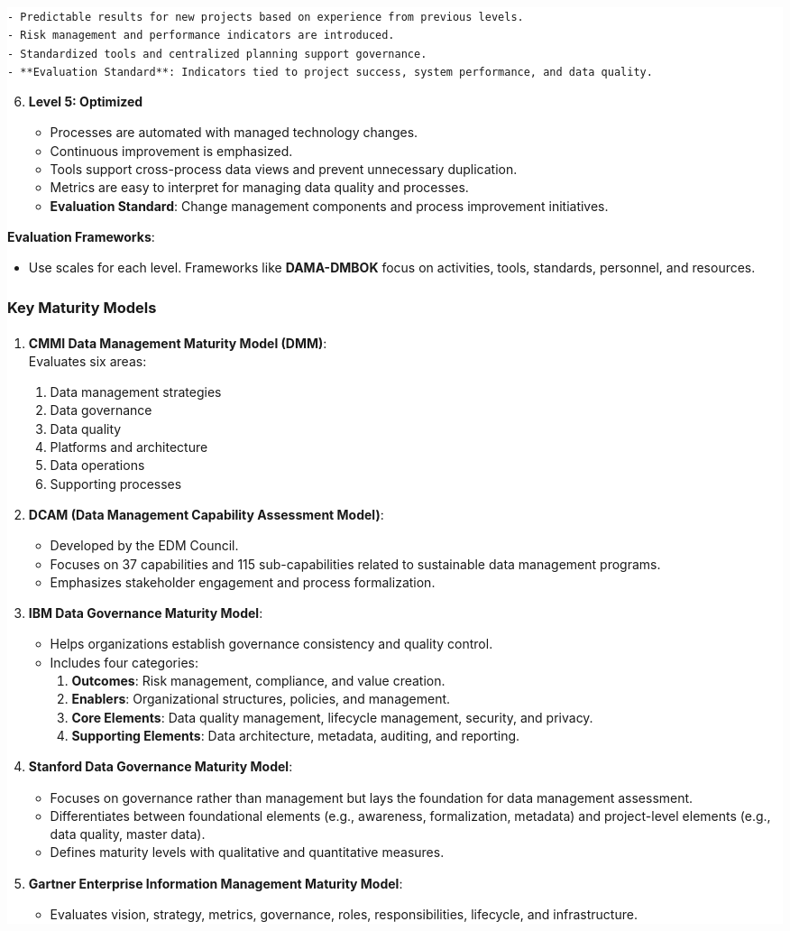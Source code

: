     - Predictable results for new projects based on experience from previous levels.
    - Risk management and performance indicators are introduced.
    - Standardized tools and centralized planning support governance.
    - **Evaluation Standard**: Indicators tied to project success, system performance, and data quality.
6. **Level 5: Optimized**
    
    - Processes are automated with managed technology changes.
    - Continuous improvement is emphasized.
    - Tools support cross-process data views and prevent unnecessary duplication.
    - Metrics are easy to interpret for managing data quality and processes.
    - **Evaluation Standard**: Change management components and process improvement initiatives.

**Evaluation Frameworks**:

- Use scales for each level. Frameworks like **DAMA-DMBOK** focus on activities, tools, standards, personnel, and resources.


### **Key Maturity Models**

1. **CMMI Data Management Maturity Model (DMM)**:  
    Evaluates six areas:
    
    1. Data management strategies
    2. Data governance
    3. Data quality
    4. Platforms and architecture
    5. Data operations
    6. Supporting processes
2. **DCAM (Data Management Capability Assessment Model)**:
    
    - Developed by the EDM Council.
    - Focuses on 37 capabilities and 115 sub-capabilities related to sustainable data management programs.
    - Emphasizes stakeholder engagement and process formalization.
3. **IBM Data Governance Maturity Model**:
    
    - Helps organizations establish governance consistency and quality control.
    - Includes four categories:
        1. **Outcomes**: Risk management, compliance, and value creation.
        2. **Enablers**: Organizational structures, policies, and management.
        3. **Core Elements**: Data quality management, lifecycle management, security, and privacy.
        4. **Supporting Elements**: Data architecture, metadata, auditing, and reporting.
4. **Stanford Data Governance Maturity Model**:
    
    - Focuses on governance rather than management but lays the foundation for data management assessment.
    - Differentiates between foundational elements (e.g., awareness, formalization, metadata) and project-level elements (e.g., data quality, master data).
    - Defines maturity levels with qualitative and quantitative measures.
5. **Gartner Enterprise Information Management Maturity Model**:
    
    - Evaluates vision, strategy, metrics, governance, roles, responsibilities, lifecycle, and infrastructure.
